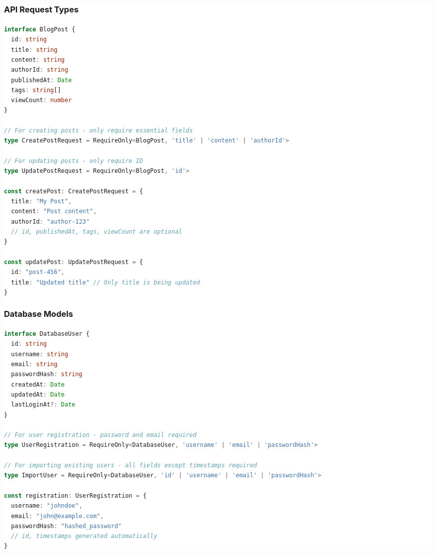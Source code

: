 ### API Request Types

```typescript
interface BlogPost {
  id: string
  title: string
  content: string
  authorId: string
  publishedAt: Date
  tags: string[]
  viewCount: number
}

// For creating posts - only require essential fields
type CreatePostRequest = RequireOnly<BlogPost, 'title' | 'content' | 'authorId'>

// For updating posts - only require ID
type UpdatePostRequest = RequireOnly<BlogPost, 'id'>

const createPost: CreatePostRequest = {
  title: "My Post",
  content: "Post content",
  authorId: "author-123"
  // id, publishedAt, tags, viewCount are optional
}

const updatePost: UpdatePostRequest = {
  id: "post-456",
  title: "Updated title" // Only title is being updated
}
```

### Database Models

```typescript
interface DatabaseUser {
  id: string
  username: string
  email: string
  passwordHash: string
  createdAt: Date
  updatedAt: Date
  lastLoginAt?: Date
}

// For user registration - password and email required
type UserRegistration = RequireOnly<DatabaseUser, 'username' | 'email' | 'passwordHash'>

// For importing existing users - all fields except timestamps required
type ImportUser = RequireOnly<DatabaseUser, 'id' | 'username' | 'email' | 'passwordHash'>

const registration: UserRegistration = {
  username: "johndoe",
  email: "john@example.com", 
  passwordHash: "hashed_password"
  // id, timestamps generated automatically
}
```
